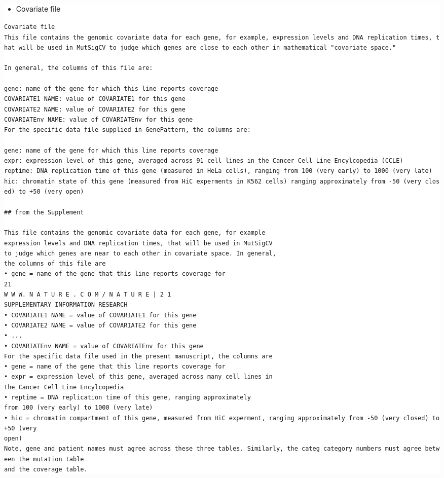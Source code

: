 * Covariate file

```
Covariate file
This file contains the genomic covariate data for each gene, for example, expression levels and DNA replication times, that will be used in MutSigCV to judge which genes are close to each other in mathematical "covariate space."

In general, the columns of this file are:

gene: name of the gene for which this line reports coverage
COVARIATE1 NAME: value of COVARIATE1 for this gene
COVARIATE2 NAME: value of COVARIATE2 for this gene
COVARIATEnv NAME: value of COVARIATEnv for this gene
For the specific data file supplied in GenePattern, the columns are:

gene: name of the gene for which this line reports coverage
expr: expression level of this gene, averaged across 91 cell lines in the Cancer Cell Line Encylcopedia (CCLE)
reptime: DNA replication time of this gene (measured in HeLa cells), ranging from 100 (very early) to 1000 (very late)
hic: chromatin state of this gene (measured from HiC experments in K562 cells) ranging approximately from -50 (very closed) to +50 (very open)

## from the Supplement

This file contains the genomic covariate data for each gene, for example
expression levels and DNA replication times, that will be used in MutSigCV
to judge which genes are near to each other in covariate space. In general,
the columns of this file are
• gene = name of the gene that this line reports coverage for
21
W W W. N A T U R E . C O M / N A T U R E | 2 1
SUPPLEMENTARY INFORMATION RESEARCH
• COVARIATE1 NAME = value of COVARIATE1 for this gene
• COVARIATE2 NAME = value of COVARIATE2 for this gene
• ...
• COVARIATEnv NAME = value of COVARIATEnv for this gene
For the specific data file used in the present manuscript, the columns are
• gene = name of the gene that this line reports coverage for
• expr = expression level of this gene, averaged across many cell lines in
the Cancer Cell Line Encylcopedia
• reptime = DNA replication time of this gene, ranging approximately
from 100 (very early) to 1000 (very late)
• hic = chromatin compartment of this gene, measured from HiC experment, ranging approximately from -50 (very closed) to +50 (very
open)
Note, gene and patient names must agree across these three tables. Similarly, the categ category numbers must agree between the mutation table
and the coverage table.

```
